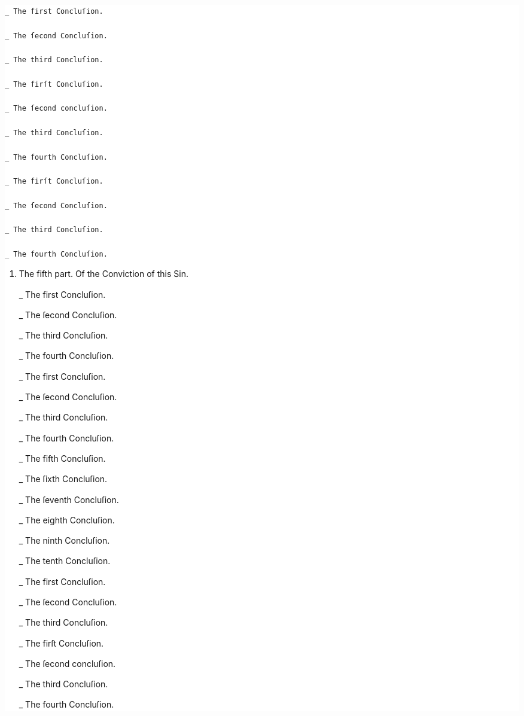     _ The first Concluſion.

    _ The ſecond Concluſion.

    _ The third Concluſion.

    _ The firſt Concluſion.

    _ The ſecond concluſion.

    _ The third Concluſion.

    _ The fourth Concluſion.

    _ The firſt Concluſion.

    _ The ſecond Concluſion.

    _ The third Concluſion.

    _ The fourth Concluſion.

1. The fifth part. Of the Conviction of this Sin.

    _ The first Concluſion.

    _ The ſecond Concluſion.

    _ The third Concluſion.

    _ The fourth Concluſion.

    _ The first Concluſion.

    _ The ſecond Concluſion.

    _ The third Concluſion.

    _ The fourth Concluſion.

    _ The fifth Concluſion.

    _ The ſixth Concluſion.

    _ The ſeventh Concluſion.

    _ The eighth Concluſion.

    _ The ninth Concluſion.

    _ The tenth Concluſion.

    _ The first Concluſion.

    _ The ſecond Concluſion.

    _ The third Concluſion.

    _ The firſt Concluſion.

    _ The ſecond concluſion.

    _ The third Concluſion.

    _ The fourth Concluſion.
